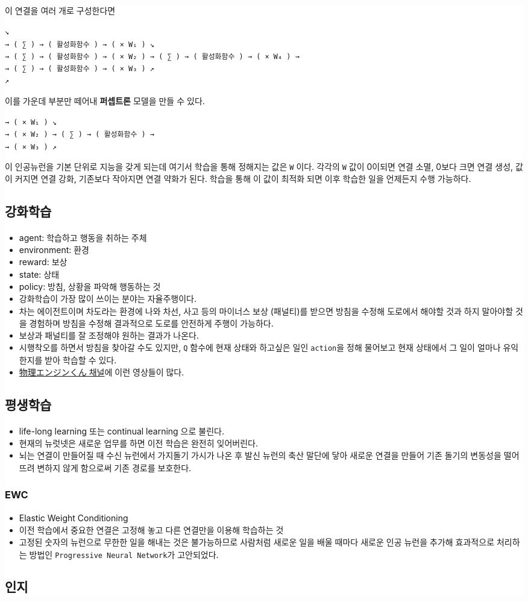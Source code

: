 이 연결을 여러 개로 구성한다면

```txt
↘
→ ( ∑ ) → ( 활성화함수 ) → ( × W₁ ) ↘
→ ( ∑ ) → ( 활성화함수 ) → ( × W₂ ) → ( ∑ ) → ( 활성화함수 ) → ( × W₄ ) →
→ ( ∑ ) → ( 활성화함수 ) → ( × W₃ ) ↗
↗
```

이를 가운데 부분만 떼어내 **퍼셉트론** 모델을 만들 수 있다.

```txt
→ ( × W₁ ) ↘
→ ( × W₂ ) → ( ∑ ) → ( 활성화함수 ) →
→ ( × W₃ ) ↗
```

이 인공뉴런을 기본 단위로 지능을 갖게 되는데 여기서 학습을 통해 정해지는 값은 `W` 이다.
각각의 `W` 값이 0이되면 연결 소멸, 0보다 크면 연결 생성, 값이 커지면 연결 강화, 기존보다 작아지면 연결 약화가 된다. 학습을 통해 이 값이 최적화 되면 이후 학습한 일을 언제든지 수행 가능하다.

## 강화학습

- agent: 학습하고 행동을 취하는 주체
- environment: 환경
- reward: 보상
- state: 상태
- policy: 방침, 상황을 파악해 행동하는 것
- 강화학습이 가장 많이 쓰이는 분야는 자율주행이다.
- 차는 에이전트이며 차도라는 환경에 나와 차선, 사고 등의 마이너스 보상 (패널티)를 받으면 방침을 수정해 도로에서 해야할 것과 하지 말아야할 것을 경험하며 방침을 수정해 결과적으로 도로를 안전하게 주행이 가능하다.
- 보상과 패널티를 잘 조정해야 원하는 결과가 나온다.
- 시행착오를 하면서 방침을 찾아갈 수도 있지만, `Q` 함수에 현재 상태와 하고싶은 일인 `action`을 정해 물어보고 현재 상태에서 그 일이 얼마나 유익한지를 받아 학습할 수 있다.
- [物理エンジンくん 채널](https://www.youtube.com/channel/UCI2-ki0BQzmQ_tE4mxG8rXQ)에 이런 영상들이 많다.

## 평생학습

- life-long learning 또는 continual learning 으로 불린다.
- 현재의 뉴럿넷은 새로운 업무를 하면 이전 학습은 완전히 잊어버린다.
- 뇌는 연결이 만들어질 때 수신 뉴런에서 가지돌기 가시가 나온 후 발신 뉴런의 축산 말단에 닿아 새로운 연결을 만들어 기존 돌기의 변동성을 떨어뜨려 변하지 않게 함으로써 기존 경로를 보호한다.

### EWC

- Elastic Weight Conditioning
- 이전 학습에서 중요한 연결은 고정해 놓고 다른 연결만을 이용해 학습하는 것
- 고정된 숫자의 뉴런으로 무한한 일을 해내는 것은 불가능하므로 사람처럼 새로운 일을 배울 때마다 새로운 인공 뉴런을 추가해 효과적으로 처리하는 방법인 `Progressive Neural Network`가 고안되었다.

## 인지
